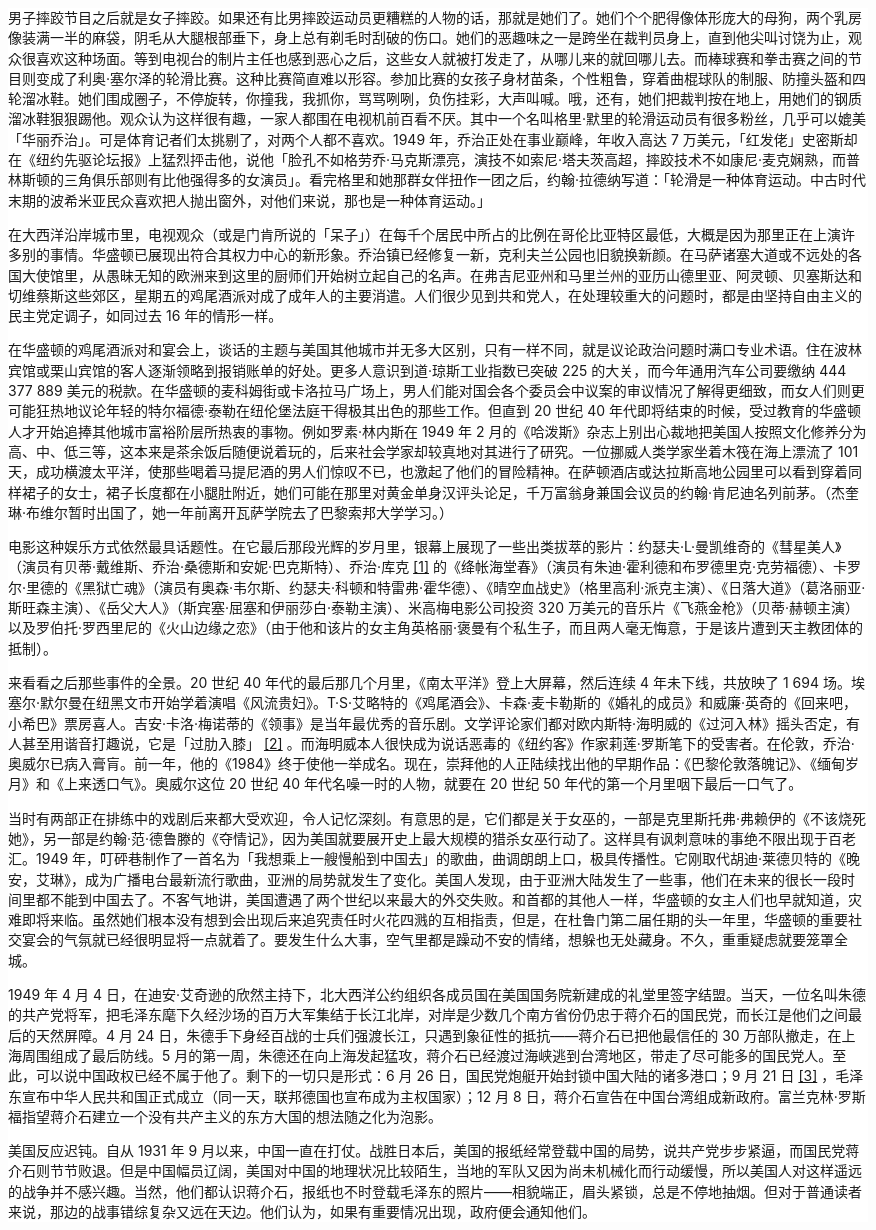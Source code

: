 
男子摔跤节目之后就是女子摔跤。如果还有比男摔跤运动员更糟糕的人物的话，那就是她们了。她们个个肥得像体形庞大的母狗，两个乳房像装满一半的麻袋，阴毛从大腿根部垂下，身上总有剃毛时刮破的伤口。她们的恶趣味之一是跨坐在裁判员身上，直到他尖叫讨饶为止，观众很喜欢这种场面。等到电视台的制片主任也感到恶心之后，这些女人就被打发走了，从哪儿来的就回哪儿去。而棒球赛和拳击赛之间的节目则变成了利奥·塞尔泽的轮滑比赛。这种比赛简直难以形容。参加比赛的女孩子身材苗条，个性粗鲁，穿着曲棍球队的制服、防撞头盔和四轮溜冰鞋。她们围成圈子，不停旋转，你撞我，我抓你，骂骂咧咧，负伤挂彩，大声叫喊。哦，还有，她们把裁判按在地上，用她们的钢质溜冰鞋狠狠踢他。观众认为这样很有趣，一家人都围在电视机前百看不厌。其中一个名叫格里·默里的轮滑运动员有很多粉丝，几乎可以媲美「华丽乔治」。可是体育记者们太挑剔了，对两个人都不喜欢。1949 年，乔治正处在事业巅峰，年收入高达 7 万美元，「红发佬」史密斯却在《纽约先驱论坛报》上猛烈抨击他，说他「脸孔不如格劳乔·马克斯漂亮，演技不如索尼·塔夫茨高超，摔跤技术不如康尼·麦克娴熟，而普林斯顿的三角俱乐部则有比他强得多的女演员」。看完格里和她那群女伴扭作一团之后，约翰·拉德纳写道：「轮滑是一种体育运动。中古时代末期的波希米亚民众喜欢把人抛出窗外，对他们来说，那也是一种体育运动。」



在大西洋沿岸城市里，电视观众（或是门肯所说的「呆子」）在每千个居民中所占的比例在哥伦比亚特区最低，大概是因为那里正在上演许多别的事情。华盛顿已展现出符合其权力中心的新形象。乔治镇已经修复一新，克利夫兰公园也旧貌换新颜。在马萨诸塞大道或不远处的各国大使馆里，从愚昧无知的欧洲来到这里的厨师们开始树立起自己的名声。在弗吉尼亚州和马里兰州的亚历山德里亚、阿灵顿、贝塞斯达和切维蔡斯这些郊区，星期五的鸡尾酒派对成了成年人的主要消遣。人们很少见到共和党人，在处理较重大的问题时，都是由坚持自由主义的民主党定调子，如同过去 16 年的情形一样。



在华盛顿的鸡尾酒派对和宴会上，谈话的主题与美国其他城市并无多大区别，只有一样不同，就是议论政治问题时满口专业术语。住在波林宾馆或栗山宾馆的客人逐渐领略到报销账单的好处。更多人意识到道·琼斯工业指数已突破 225 的大关，而今年通用汽车公司要缴纳 444 377 889 美元的税款。在华盛顿的麦科姆街或卡洛拉马广场上，男人们能对国会各个委员会中议案的审议情况了解得更细致，而女人们则更可能狂热地议论年轻的特尔福德·泰勒在纽伦堡法庭干得极其出色的那些工作。但直到 20 世纪 40 年代即将结束的时候，受过教育的华盛顿人才开始追捧其他城市富裕阶层所热衷的事物。例如罗素·林内斯在 1949 年 2 月的《哈泼斯》杂志上别出心裁地把美国人按照文化修养分为高、中、低三等，这本来是茶余饭后随便说着玩的，后来社会学家却较真地对其进行了研究。一位挪威人类学家坐着木筏在海上漂流了 101 天，成功横渡太平洋，使那些喝着马提尼酒的男人们惊叹不已，也激起了他们的冒险精神。在萨顿酒店或达拉斯高地公园里可以看到穿着同样裙子的女士，裙子长度都在小腿肚附近，她们可能在那里对黄金单身汉评头论足，千万富翁身兼国会议员的约翰·肯尼迪名列前茅。（杰奎琳·布维尔暂时出国了，她一年前离开瓦萨学院去了巴黎索邦大学学习。）



电影这种娱乐方式依然最具话题性。在它最后那段光辉的岁月里，银幕上展现了一些出类拔萃的影片：约瑟夫·L·曼凯维奇的《彗星美人》（演员有贝蒂·戴维斯、乔治·桑德斯和安妮·巴克斯特）、乔治·库克
  [[1]](#note1n) 的《绛帐海堂春》（演员有朱迪·霍利德和布罗德里克·克劳福德）、卡罗尔·里德的《黑狱亡魂》（演员有奥森·韦尔斯、约瑟夫·科顿和特雷弗·霍华德）、《晴空血战史》（格里高利·派克主演）、《日落大道》（葛洛丽亚·斯旺森主演）、《岳父大人》（斯宾塞·屈塞和伊丽莎白·泰勒主演）、米高梅电影公司投资 320 万美元的音乐片《飞燕金枪》（贝蒂·赫顿主演）以及罗伯托·罗西里尼的《火山边缘之恋》（由于他和该片的女主角英格丽·褒曼有个私生子，而且两人毫无悔意，于是该片遭到天主教团体的抵制）。



来看看之后那些事件的全景。20 世纪 40 年代的最后那几个月里，《南太平洋》登上大屏幕，然后连续 4 年未下线，共放映了 1 694 场。埃塞尔·默尔曼在纽黑文市开始学着演唱《风流贵妇》。T·S·艾略特的《鸡尾酒会》、卡森·麦卡勒斯的《婚礼的成员》和威廉·英奇的《回来吧，小希巴》票房喜人。吉安·卡洛·梅诺蒂的《领事》是当年最优秀的音乐剧。文学评论家们都对欧内斯特·海明威的《过河入林》摇头否定，有人甚至用谐音打趣说，它是「过肋入膝」
  [[2]](#note2n) 。而海明威本人很快成为说话恶毒的《纽约客》作家莉莲·罗斯笔下的受害者。在伦敦，乔治·奥威尔已病入膏肓。前一年，他的《1984》终于使他一举成名。现在，崇拜他的人正陆续找出他的早期作品：《巴黎伦敦落魄记》、《缅甸岁月》和《上来透口气》。奥威尔这位 20 世纪 40 年代名噪一时的人物，就要在 20 世纪 50 年代的第一个月里咽下最后一口气了。



当时有两部正在排练中的戏剧后来都大受欢迎，令人记忆深刻。有意思的是，它们都是关于女巫的，一部是克里斯托弗·弗赖伊的《不该烧死她》，另一部是约翰·范·德鲁滕的《夺情记》，因为美国就要展开史上最大规模的猎杀女巫行动了。这样具有讽刺意味的事绝不限出现于百老汇。1949 年，叮砰巷制作了一首名为「我想乘上一艘慢船到中国去」的歌曲，曲调朗朗上口，极具传播性。它刚取代胡迪·莱德贝特的《晚安，艾琳》，成为广播电台最新流行歌曲，亚洲的局势就发生了变化。美国人发现，由于亚洲大陆发生了一些事，他们在未来的很长一段时间里都不能到中国去了。不客气地讲，美国遭遇了两个世纪以来最大的外交失败。和首都的其他人一样，华盛顿的女主人们也早就知道，灾难即将来临。虽然她们根本没有想到会出现后来追究责任时火花四溅的互相指责，但是，在杜鲁门第二届任期的头一年里，华盛顿的重要社交宴会的气氛就已经很明显将一点就着了。要发生什么大事，空气里都是躁动不安的情绪，想躲也无处藏身。不久，重重疑虑就要笼罩全城。



1949 年 4 月 4 日，在迪安·艾奇逊的欣然主持下，北大西洋公约组织各成员国在美国国务院新建成的礼堂里签字结盟。当天，一位名叫朱德的共产党将军，把毛泽东麾下久经沙场的百万大军集结于长江北岸，对岸是少数几个南方省份仍忠于蒋介石的国民党，而长江是他们之间最后的天然屏障。4 月 24 日，朱德手下身经百战的士兵们强渡长江，只遇到象征性的抵抗——蒋介石已把他最信任的 30 万部队撤走，在上海周围组成了最后防线。5 月的第一周，朱德还在向上海发起猛攻，蒋介石已经渡过海峡逃到台湾地区，带走了尽可能多的国民党人。至此，可以说中国政权已经不属于他了。剩下的一切只是形式：6 月 26 日，国民党炮艇开始封锁中国大陆的诸多港口；9 月 21 日
  [[3]](#note3n) ，毛泽东宣布中华人民共和国正式成立（同一天，联邦德国也宣布成为主权国家）；12 月 8 日，蒋介石宣告在中国台湾组成新政府。富兰克林·罗斯福指望蒋介石建立一个没有共产主义的东方大国的想法随之化为泡影。



美国反应迟钝。自从 1931 年 9 月以来，中国一直在打仗。战胜日本后，美国的报纸经常登载中国的局势，说共产党步步紧逼，而国民党蒋介石则节节败退。但是中国幅员辽阔，美国对中国的地理状况比较陌生，当地的军队又因为尚未机械化而行动缓慢，所以美国人对这样遥远的战争并不感兴趣。当然，他们都认识蒋介石，报纸也不时登载毛泽东的照片——相貌端正，眉头紧锁，总是不停地抽烟。但对于普通读者来说，那边的战事错综复杂又远在天边。他们认为，如果有重要情况出现，政府便会通知他们。
